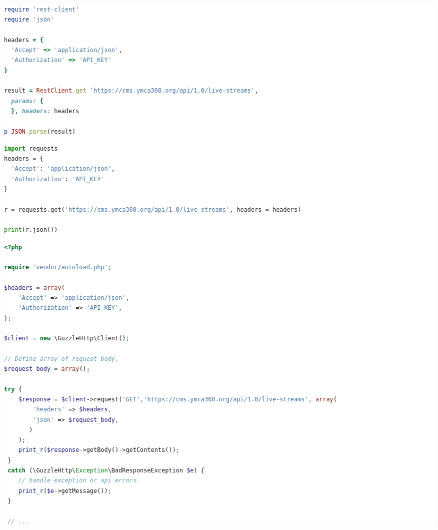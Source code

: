 ```ruby
require 'rest-client'
require 'json'

headers = {
  'Accept' => 'application/json',
  'Authorization' => 'API_KEY'
}

result = RestClient.get 'https://cms.ymca360.org/api/1.0/live-streams',
  params: {
  }, headers: headers

p JSON.parse(result)

```

```python
import requests
headers = {
  'Accept': 'application/json',
  'Authorization': 'API_KEY'
}

r = requests.get('https://cms.ymca360.org/api/1.0/live-streams', headers = headers)

print(r.json())

```

```php
<?php

require 'vendor/autoload.php';

$headers = array(
    'Accept' => 'application/json',
    'Authorization' => 'API_KEY',
);

$client = new \GuzzleHttp\Client();

// Define array of request body.
$request_body = array();

try {
    $response = $client->request('GET','https://cms.ymca360.org/api/1.0/live-streams', array(
        'headers' => $headers,
        'json' => $request_body,
       )
    );
    print_r($response->getBody()->getContents());
 }
 catch (\GuzzleHttp\Exception\BadResponseException $e) {
    // handle exception or api errors.
    print_r($e->getMessage());
 }

 // ...

```
